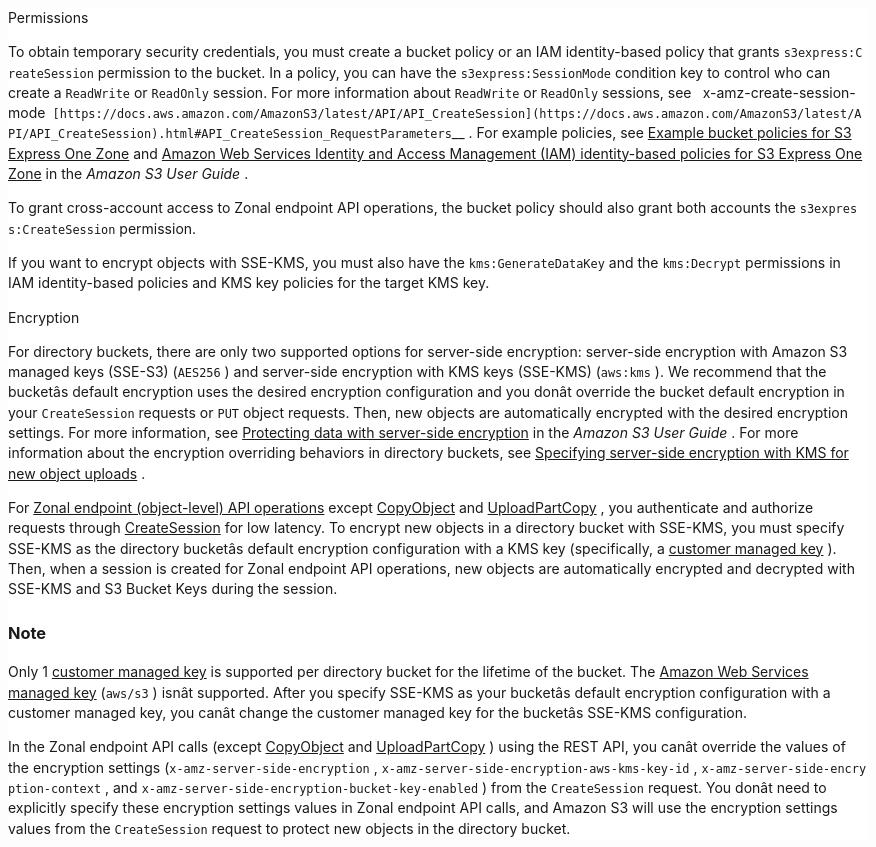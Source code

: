 Permissions

To obtain temporary security credentials, you must create a bucket policy or an IAM identity-based policy that grants `s3express:CreateSession` permission to the bucket. In a policy, you can have the `s3express:SessionMode` condition key to control who can create a `ReadWrite` or `ReadOnly` session. For more information about `ReadWrite` or `ReadOnly` sessions, see ` `x-amz-create-session-mode` [https://docs.aws.amazon.com/AmazonS3/latest/API/API_CreateSession](https://docs.aws.amazon.com/AmazonS3/latest/API/API_CreateSession).html#API_CreateSession_RequestParameters`__ . For example policies, see [Example bucket policies for S3 Express One Zone](https://docs.aws.amazon.com/AmazonS3/latest/userguide/s3-express-security-iam-example-bucket-policies.html) and [Amazon Web Services Identity and Access Management (IAM) identity-based policies for S3 Express One Zone](https://docs.aws.amazon.com/AmazonS3/latest/userguide/s3-express-security-iam-identity-policies.html) in the *Amazon S3 User Guide* .

To grant cross-account access to Zonal endpoint API operations, the bucket policy should also grant both accounts the `s3express:CreateSession` permission.

If you want to encrypt objects with SSE-KMS, you must also have the `kms:GenerateDataKey` and the `kms:Decrypt` permissions in IAM identity-based policies and KMS key policies for the target KMS key.

Encryption

For directory buckets, there are only two supported options for server-side encryption: server-side encryption with Amazon S3 managed keys (SSE-S3) (`AES256` ) and server-side encryption with KMS keys (SSE-KMS) (`aws:kms` ). We recommend that the bucketâs default encryption uses the desired encryption configuration and you donât override the bucket default encryption in your `CreateSession` requests or `PUT` object requests. Then, new objects are automatically encrypted with the desired encryption settings. For more information, see [Protecting data with server-side encryption](https://docs.aws.amazon.com/AmazonS3/latest/userguide/s3-express-serv-side-encryption.html) in the *Amazon S3 User Guide* . For more information about the encryption overriding behaviors in directory buckets, see [Specifying server-side encryption with KMS for new object uploads](https://docs.aws.amazon.com/AmazonS3/latest/userguide/s3-express-specifying-kms-encryption.html) .

For [Zonal endpoint (object-level) API operations](https://docs.aws.amazon.com/AmazonS3/latest/userguide/s3-express-differences.html#s3-express-differences-api-operations) except [CopyObject](https://docs.aws.amazon.com/AmazonS3/latest/API/API_CopyObject.html) and [UploadPartCopy](https://docs.aws.amazon.com/AmazonS3/latest/API/API_UploadPartCopy.html) , you authenticate and authorize requests through [CreateSession](https://docs.aws.amazon.com/AmazonS3/latest/API/API_CreateSession.html) for low latency. To encrypt new objects in a directory bucket with SSE-KMS, you must specify SSE-KMS as the directory bucketâs default encryption configuration with a KMS key (specifically, a [customer managed key](https://docs.aws.amazon.com/kms/latest/developerguide/concepts.html#customer-cmk) ). Then, when a session is created for Zonal endpoint API operations, new objects are automatically encrypted and decrypted with SSE-KMS and S3 Bucket Keys during the session.

### Note

Only 1 [customer managed key](https://docs.aws.amazon.com/kms/latest/developerguide/concepts.html#customer-cmk) is supported per directory bucket for the lifetime of the bucket. The [Amazon Web Services managed key](https://docs.aws.amazon.com/kms/latest/developerguide/concepts.html#aws-managed-cmk) (`aws/s3` ) isnât supported. After you specify SSE-KMS as your bucketâs default encryption configuration with a customer managed key, you canât change the customer managed key for the bucketâs SSE-KMS configuration.

In the Zonal endpoint API calls (except [CopyObject](https://docs.aws.amazon.com/AmazonS3/latest/API/API_CopyObject.html) and [UploadPartCopy](https://docs.aws.amazon.com/AmazonS3/latest/API/API_UploadPartCopy.html) ) using the REST API, you canât override the values of the encryption settings (`x-amz-server-side-encryption` , `x-amz-server-side-encryption-aws-kms-key-id` , `x-amz-server-side-encryption-context` , and `x-amz-server-side-encryption-bucket-key-enabled` ) from the `CreateSession` request. You donât need to explicitly specify these encryption settings values in Zonal endpoint API calls, and Amazon S3 will use the encryption settings values from the `CreateSession` request to protect new objects in the directory bucket.
